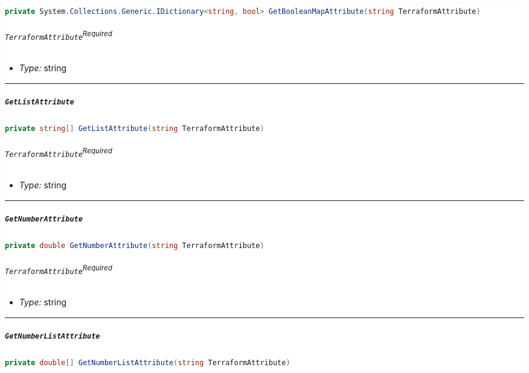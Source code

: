 ```csharp
private System.Collections.Generic.IDictionary<string, bool> GetBooleanMapAttribute(string TerraformAttribute)
```

###### `TerraformAttribute`<sup>Required</sup> <a name="TerraformAttribute" id="@cdktf/provider-ionoscloud.dataIonoscloudNatgateway.DataIonoscloudNatgatewayTimeoutsOutputReference.getBooleanMapAttribute.parameter.terraformAttribute"></a>

- *Type:* string

---

##### `GetListAttribute` <a name="GetListAttribute" id="@cdktf/provider-ionoscloud.dataIonoscloudNatgateway.DataIonoscloudNatgatewayTimeoutsOutputReference.getListAttribute"></a>

```csharp
private string[] GetListAttribute(string TerraformAttribute)
```

###### `TerraformAttribute`<sup>Required</sup> <a name="TerraformAttribute" id="@cdktf/provider-ionoscloud.dataIonoscloudNatgateway.DataIonoscloudNatgatewayTimeoutsOutputReference.getListAttribute.parameter.terraformAttribute"></a>

- *Type:* string

---

##### `GetNumberAttribute` <a name="GetNumberAttribute" id="@cdktf/provider-ionoscloud.dataIonoscloudNatgateway.DataIonoscloudNatgatewayTimeoutsOutputReference.getNumberAttribute"></a>

```csharp
private double GetNumberAttribute(string TerraformAttribute)
```

###### `TerraformAttribute`<sup>Required</sup> <a name="TerraformAttribute" id="@cdktf/provider-ionoscloud.dataIonoscloudNatgateway.DataIonoscloudNatgatewayTimeoutsOutputReference.getNumberAttribute.parameter.terraformAttribute"></a>

- *Type:* string

---

##### `GetNumberListAttribute` <a name="GetNumberListAttribute" id="@cdktf/provider-ionoscloud.dataIonoscloudNatgateway.DataIonoscloudNatgatewayTimeoutsOutputReference.getNumberListAttribute"></a>

```csharp
private double[] GetNumberListAttribute(string TerraformAttribute)
```
